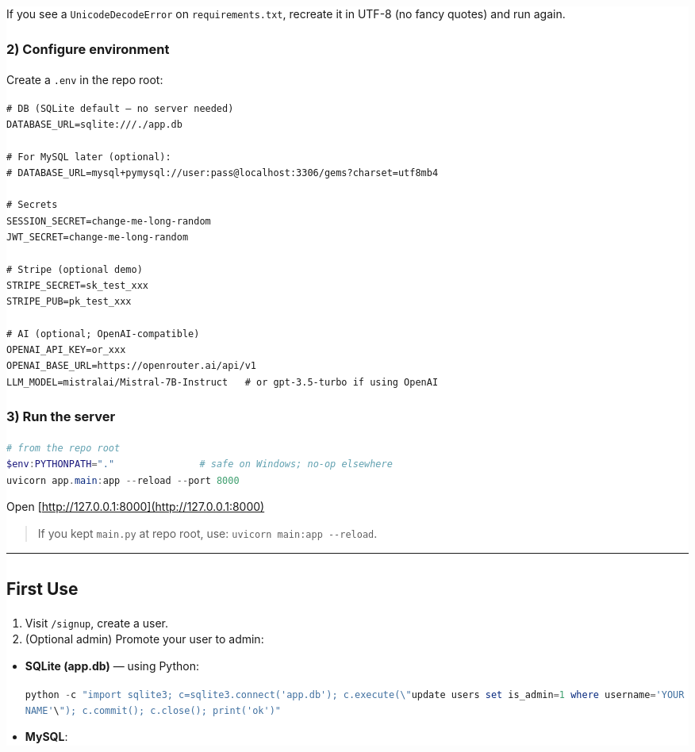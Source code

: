If you see a `UnicodeDecodeError` on `requirements.txt`, recreate it in UTF-8 (no fancy quotes) and run again.

### 2) Configure environment

Create a `.env` in the repo root:

```env
# DB (SQLite default – no server needed)
DATABASE_URL=sqlite:///./app.db

# For MySQL later (optional):
# DATABASE_URL=mysql+pymysql://user:pass@localhost:3306/gems?charset=utf8mb4

# Secrets
SESSION_SECRET=change-me-long-random
JWT_SECRET=change-me-long-random

# Stripe (optional demo)
STRIPE_SECRET=sk_test_xxx
STRIPE_PUB=pk_test_xxx

# AI (optional; OpenAI-compatible)
OPENAI_API_KEY=or_xxx
OPENAI_BASE_URL=https://openrouter.ai/api/v1
LLM_MODEL=mistralai/Mistral-7B-Instruct   # or gpt-3.5-turbo if using OpenAI
```

### 3) Run the server

```powershell
# from the repo root
$env:PYTHONPATH="."               # safe on Windows; no-op elsewhere
uvicorn app.main:app --reload --port 8000
```

Open [http://127.0.0.1:8000](http://127.0.0.1:8000)

> If you kept `main.py` at repo root, use: `uvicorn main:app --reload`.

---

## First Use

1. Visit `/signup`, create a user.
2. (Optional admin) Promote your user to admin:

* **SQLite (app.db)** — using Python:

  ```powershell
  python -c "import sqlite3; c=sqlite3.connect('app.db'); c.execute(\"update users set is_admin=1 where username='YOURNAME'\"); c.commit(); c.close(); print('ok')"
  ```
* **MySQL**:
